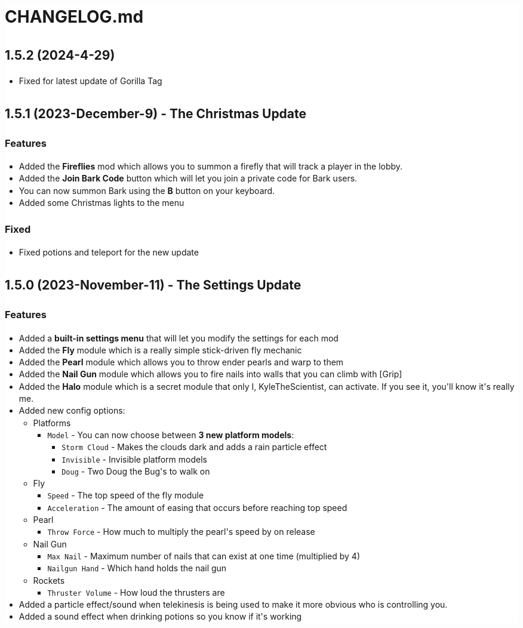 # CHANGELOG.md

## 1.5.2 (2024-4-29) 
- Fixed for latest update of Gorilla Tag

## 1.5.1 (2023-December-9) - The Christmas Update

### Features
- Added the **Fireflies** mod which allows you to summon a firefly that will track a player in the lobby.
- Added the **Join Bark Code** button which will let you join a private code for Bark users.
- You can now summon Bark using the **B** button on your keyboard.
- Added some Christmas lights to the menu

### Fixed 
- Fixed potions and teleport for the new update


## 1.5.0 (2023-November-11) - The Settings Update

### Features
- Added a **built-in settings menu** that will let you modify the settings for each mod
- Added the **Fly** module which is a really simple stick-driven fly mechanic
- Added the **Pearl** module which allows you to throw ender pearls and warp to them
- Added the **Nail Gun** module which allows you to fire nails into walls that you can climb with [Grip]
- Added the **Halo** module which is a secret module that only I, KyleTheScientist, can activate. If you see it, you'll know it's really me.
- Added new config options: 
    - Platforms
        - `Model` - You can now choose between **3 new platform models**:
            - `Storm Cloud` - Makes the clouds dark and adds a rain particle effect
            - `Invisible` - Invisible platform models
            - `Doug` - Two Doug the Bug's to walk on
    - Fly
        - `Speed` - The top speed of the fly module
        - `Acceleration` - The amount of easing that occurs before reaching top speed
    - Pearl
        - `Throw Force` - How much to multiply the pearl's speed by on release
    - Nail Gun
        - `Max Nail` - Maximum number of nails that can exist at one time (multiplied by 4)
        - `Nailgun Hand` - Which hand holds the nail gun
    - Rockets
        - `Thruster Volume` - How loud the thrusters are
- Added a particle effect/sound when telekinesis is being used to make it more obvious who is controlling you.
- Added a sound effect when drinking potions so you know if it's working 
